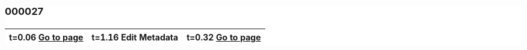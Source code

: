 
### 000027

| t=0.06 [Go to page](https://deploy-preview-857--gui-dandiarchive-org.netlify.app/#/dandiset/000027) | t=1.16 Edit Metadata | t=0.32 [Go to page](https://deploy-preview-857--gui-dandiarchive-org.netlify.app/#/dandiset/000027/draft/files) |
| --- | --- | --- |